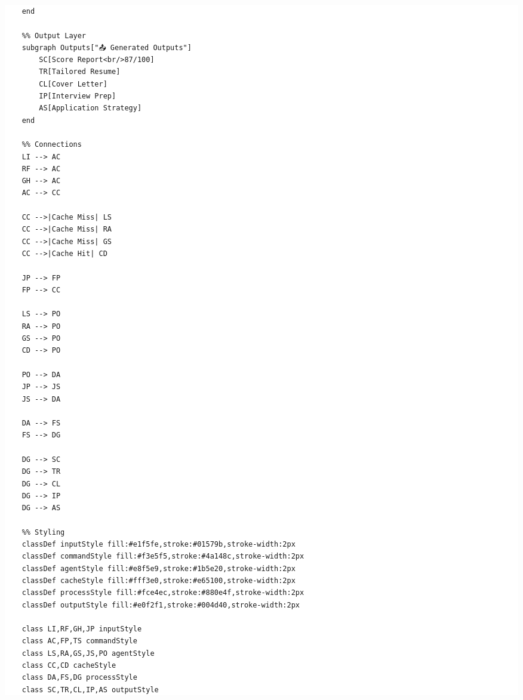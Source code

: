 ```mermaid
    end

    %% Output Layer
    subgraph Outputs["📤 Generated Outputs"]
        SC[Score Report<br/>87/100]
        TR[Tailored Resume]
        CL[Cover Letter]
        IP[Interview Prep]
        AS[Application Strategy]
    end

    %% Connections
    LI --> AC
    RF --> AC
    GH --> AC
    AC --> CC

    CC -->|Cache Miss| LS
    CC -->|Cache Miss| RA
    CC -->|Cache Miss| GS
    CC -->|Cache Hit| CD

    JP --> FP
    FP --> CC

    LS --> PO
    RA --> PO
    GS --> PO
    CD --> PO

    PO --> DA
    JP --> JS
    JS --> DA

    DA --> FS
    FS --> DG

    DG --> SC
    DG --> TR
    DG --> CL
    DG --> IP
    DG --> AS

    %% Styling
    classDef inputStyle fill:#e1f5fe,stroke:#01579b,stroke-width:2px
    classDef commandStyle fill:#f3e5f5,stroke:#4a148c,stroke-width:2px
    classDef agentStyle fill:#e8f5e9,stroke:#1b5e20,stroke-width:2px
    classDef cacheStyle fill:#fff3e0,stroke:#e65100,stroke-width:2px
    classDef processStyle fill:#fce4ec,stroke:#880e4f,stroke-width:2px
    classDef outputStyle fill:#e0f2f1,stroke:#004d40,stroke-width:2px

    class LI,RF,GH,JP inputStyle
    class AC,FP,TS commandStyle
    class LS,RA,GS,JS,PO agentStyle
    class CC,CD cacheStyle
    class DA,FS,DG processStyle
    class SC,TR,CL,IP,AS outputStyle
```
